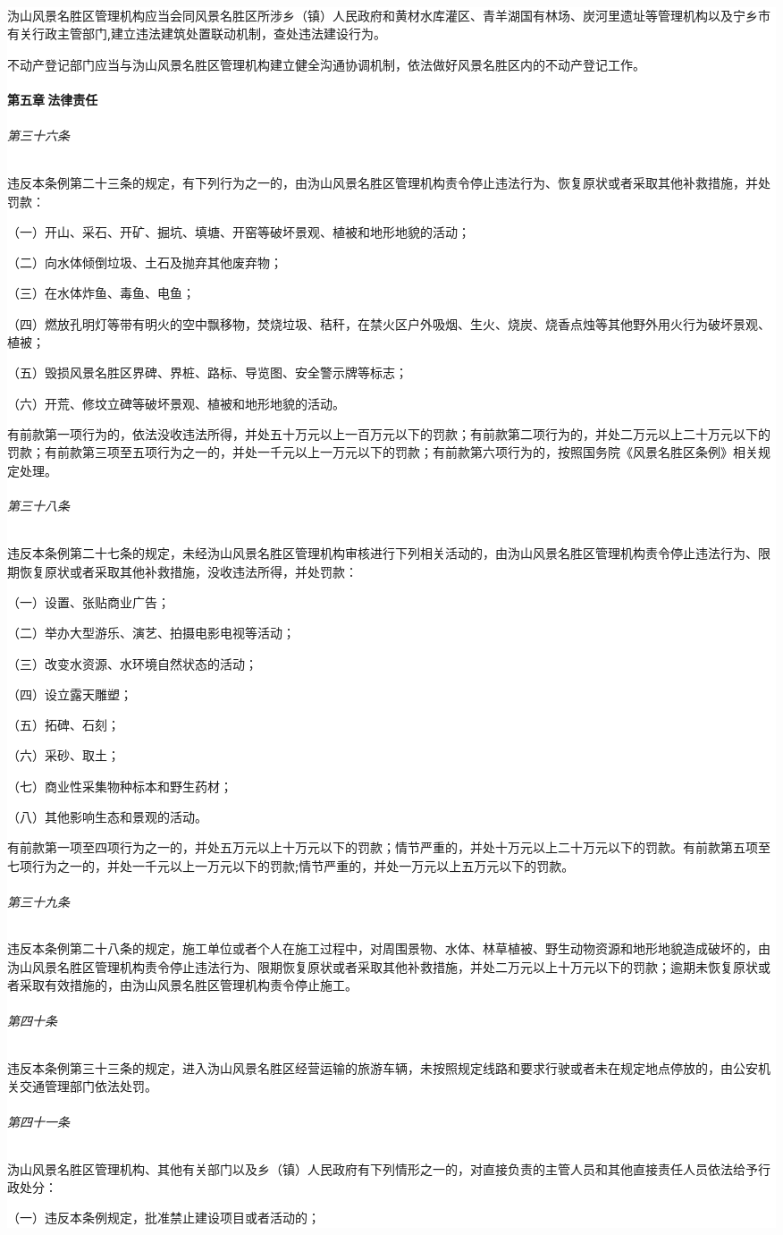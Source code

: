 沩山风景名胜区管理机构应当会同风景名胜区所涉乡（镇）人民政府和黄材水库灌区、青羊湖国有林场、炭河里遗址等管理机构以及宁乡市有关行政主管部门,建立违法建筑处置联动机制，查处违法建设行为。

不动产登记部门应当与沩山风景名胜区管理机构建立健全沟通协调机制，依法做好风景名胜区内的不动产登记工作。

#### 第五章 法律责任

###### 第三十六条

违反本条例第二十三条的规定，有下列行为之一的，由沩山风景名胜区管理机构责令停止违法行为、恢复原状或者采取其他补救措施，并处罚款：

（一）开山、采石、开矿、掘坑、填塘、开窑等破坏景观、植被和地形地貌的活动；

（二）向水体倾倒垃圾、土石及抛弃其他废弃物；

（三）在水体炸鱼、毒鱼、电鱼；

（四）燃放孔明灯等带有明火的空中飘移物，焚烧垃圾、秸秆，在禁火区户外吸烟、生火、烧炭、烧香点烛等其他野外用火行为破坏景观、植被；

（五）毁损风景名胜区界碑、界桩、路标、导览图、安全警示牌等标志；

（六）开荒、修坟立碑等破坏景观、植被和地形地貌的活动。

有前款第一项行为的，依法没收违法所得，并处五十万元以上一百万元以下的罚款；有前款第二项行为的，并处二万元以上二十万元以下的罚款；有前款第三项至五项行为之一的，并处一千元以上一万元以下的罚款；有前款第六项行为的，按照国务院《风景名胜区条例》相关规定处理。

###### 第三十八条

违反本条例第二十七条的规定，未经沩山风景名胜区管理机构审核进行下列相关活动的，由沩山风景名胜区管理机构责令停止违法行为、限期恢复原状或者采取其他补救措施，没收违法所得，并处罚款：

（一）设置、张贴商业广告；

（二）举办大型游乐、演艺、拍摄电影电视等活动；

（三）改变水资源、水环境自然状态的活动；

（四）设立露天雕塑；

（五）拓碑、石刻；

（六）采砂、取土；

（七）商业性采集物种标本和野生药材；

（八）其他影响生态和景观的活动。

有前款第一项至四项行为之一的，并处五万元以上十万元以下的罚款；情节严重的，并处十万元以上二十万元以下的罚款。有前款第五项至七项行为之一的，并处一千元以上一万元以下的罚款;情节严重的，并处一万元以上五万元以下的罚款。

###### 第三十九条

违反本条例第二十八条的规定，施工单位或者个人在施工过程中，对周围景物、水体、林草植被、野生动物资源和地形地貌造成破坏的，由沩山风景名胜区管理机构责令停止违法行为、限期恢复原状或者采取其他补救措施，并处二万元以上十万元以下的罚款；逾期未恢复原状或者采取有效措施的，由沩山风景名胜区管理机构责令停止施工。

###### 第四十条

违反本条例第三十三条的规定，进入沩山风景名胜区经营运输的旅游车辆，未按照规定线路和要求行驶或者未在规定地点停放的，由公安机关交通管理部门依法处罚。

###### 第四十一条

沩山风景名胜区管理机构、其他有关部门以及乡（镇）人民政府有下列情形之一的，对直接负责的主管人员和其他直接责任人员依法给予行政处分：

（一）违反本条例规定，批准禁止建设项目或者活动的；
